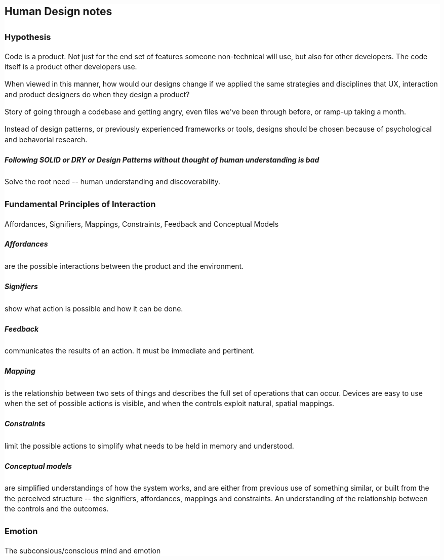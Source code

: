 ## Human Design notes

### Hypothesis

Code is a product.  Not just for the end set of features someone non-technical will use, but also for other developers.  The code itself is a product other developers use.

When viewed in this manner, how would our designs change if we applied the same strategies and disciplines that UX, interaction and product designers do when they design a product?

Story of going through a codebase and getting angry, even files we've been through before, or ramp-up taking a month.

Instead of design patterns, or previously experienced frameworks or tools, designs should be chosen because of psychological and behavorial research.

##### Following SOLID or DRY or Design Patterns without thought of human understanding is bad

Solve the root need -- human understanding and discoverability.

### Fundamental Principles of Interaction

Affordances, Signifiers, Mappings, Constraints, Feedback and Conceptual Models

##### Affordances 

are the possible interactions between the product and the environment.

##### Signifiers 

show what action is possible and how it can be done.

##### Feedback 

communicates the results of an action.  It must be immediate and pertinent.

##### Mapping 

is the relationship between two sets of things and describes the full set of operations that can occur. Devices are easy to use when the set of possible actions is visible, and when the controls exploit natural, spatial mappings.

##### Constraints 

limit the possible actions to simplify what needs to be held in memory and understood.

##### Conceptual models 

are simplified understandings of how the system works, and are either from previous use of something similar, or built from the	the perceived structure -- the signifiers, affordances, mappings and constraints.  An understanding of the relationship between the controls and the outcomes.

### Emotion

The subconsious/conscious mind and emotion
